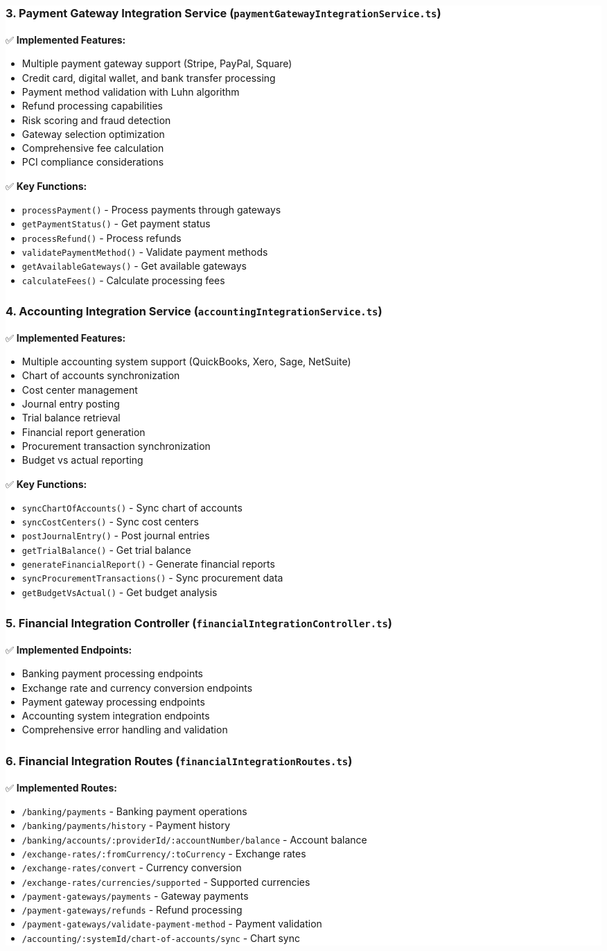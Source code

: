 ### 3. Payment Gateway Integration Service (`paymentGatewayIntegrationService.ts`)
✅ **Implemented Features:**
- Multiple payment gateway support (Stripe, PayPal, Square)
- Credit card, digital wallet, and bank transfer processing
- Payment method validation with Luhn algorithm
- Refund processing capabilities
- Risk scoring and fraud detection
- Gateway selection optimization
- Comprehensive fee calculation
- PCI compliance considerations

✅ **Key Functions:**
- `processPayment()` - Process payments through gateways
- `getPaymentStatus()` - Get payment status
- `processRefund()` - Process refunds
- `validatePaymentMethod()` - Validate payment methods
- `getAvailableGateways()` - Get available gateways
- `calculateFees()` - Calculate processing fees

### 4. Accounting Integration Service (`accountingIntegrationService.ts`)
✅ **Implemented Features:**
- Multiple accounting system support (QuickBooks, Xero, Sage, NetSuite)
- Chart of accounts synchronization
- Cost center management
- Journal entry posting
- Trial balance retrieval
- Financial report generation
- Procurement transaction synchronization
- Budget vs actual reporting

✅ **Key Functions:**
- `syncChartOfAccounts()` - Sync chart of accounts
- `syncCostCenters()` - Sync cost centers
- `postJournalEntry()` - Post journal entries
- `getTrialBalance()` - Get trial balance
- `generateFinancialReport()` - Generate financial reports
- `syncProcurementTransactions()` - Sync procurement data
- `getBudgetVsActual()` - Get budget analysis

### 5. Financial Integration Controller (`financialIntegrationController.ts`)
✅ **Implemented Endpoints:**
- Banking payment processing endpoints
- Exchange rate and currency conversion endpoints
- Payment gateway processing endpoints
- Accounting system integration endpoints
- Comprehensive error handling and validation

### 6. Financial Integration Routes (`financialIntegrationRoutes.ts`)
✅ **Implemented Routes:**
- `/banking/payments` - Banking payment operations
- `/banking/payments/history` - Payment history
- `/banking/accounts/:providerId/:accountNumber/balance` - Account balance
- `/exchange-rates/:fromCurrency/:toCurrency` - Exchange rates
- `/exchange-rates/convert` - Currency conversion
- `/exchange-rates/currencies/supported` - Supported currencies
- `/payment-gateways/payments` - Gateway payments
- `/payment-gateways/refunds` - Refund processing
- `/payment-gateways/validate-payment-method` - Payment validation
- `/accounting/:systemId/chart-of-accounts/sync` - Chart sync
